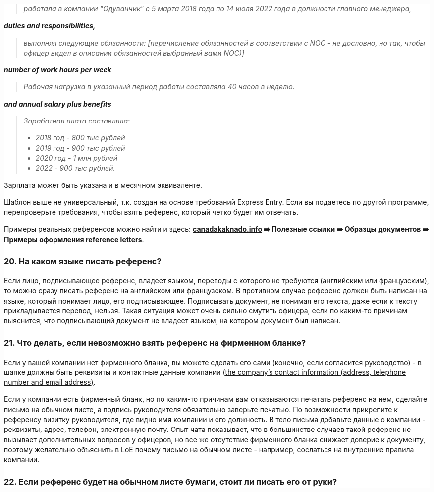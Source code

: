 > *работала в компании "Одуванчик" с 5 марта 2018 года по 14 июля 2022 года в должности главного менеджера,*

*__duties and responsibilities,__*

> *выполняя следующие обязанности: [перечисление обязанностей в соответствии с NOC - не дословно, но так, чтобы офицер видел в описании обязанностей выбранный вами NOC)]*

*__number of work hours per week__*

> *Рабочая нагрузка в указанный период работы составляла 40 часов в неделю.*

*__and annual salary plus benefits__*

> *Заработная плата составляла:*
>
> * *2018 год - 800 тыс рублей*
> * *2019 год - 900 тыс рублей*
> * *2020 год - 1 млн рублей*
> * *2022 - 900 тыс рублей.*

Зарплата может быть указана и в месячном эквиваленте.

Шаблон выше не универсальный, т.к. создан на основе требований Express Entry. Если вы подаетесь по другой программе, перепроверьте требования, чтобы взять референс, который четко будет им отвечать. 

Примеры реальных референсов можно найти и здесь: __[canadakaknado.info](https://canadakaknado.info) ➡️ Полезные ссылки ➡️ Образцы документов ➡️ Примеры оформления reference letters__.

### __20. На каком языке писать референс?__

Если лицо, подписывающее референс, владеет языком, переводы с которого не требуются (английским или французским), то можно сразу писать референс на английском или французском. В противном случае референс должен быть написан на языке, который понимает лицо, его подписывающее. Подписывать документ, не понимая его текста, даже если к тексту прикладывается перевод, нельзя. Такая ситуация может очень сильно смутить офицера, если по каким-то причинам выяснится, что подписывающий документ не владеет языком, на котором документ был написан.

### __21. Что делать, если невозможно взять референс на фирменном бланке?__

Если у вашей компании нет фирменного бланка, вы можете сделать его сами (конечно, если согласится руководство) - в шапке должны быть реквизиты и контактные данные компании ([the company’s contact information (address, telephone number and email address)](https://www.canada.ca/en/immigration-refugees-citizenship/corporate/publications-manuals/operational-bulletins-manuals/permanent-residence/express-entry/applications-received-on-after-january-1-2016-completeness-check.html).

Если у компании есть фирменный бланк, но по каким-то причинам вам отказываются печатать референс на нем, сделайте письмо на обычном листе, а подпись руководителя обязательно заверьте печатью. По возможности прикрепите к референсу визитку руководителя, где видно имя компании и его должность. В тело письма добавьте данные о компании - реквизиты, адрес, телефон, электронную почту. Опыт чата показывает, что в большинстве случаев такой референс не вызывает дополнительных вопросов у офицеров, но все же отсутствие фирменного бланка снижает доверие к документу, поэтому желательно объяснить в LoE почему письмо на обычном листе - например, сослаться на внутренние правила компании. 

### __22. Если референс будет на обычном листе бумаги, стоит ли писать его от руки?__
